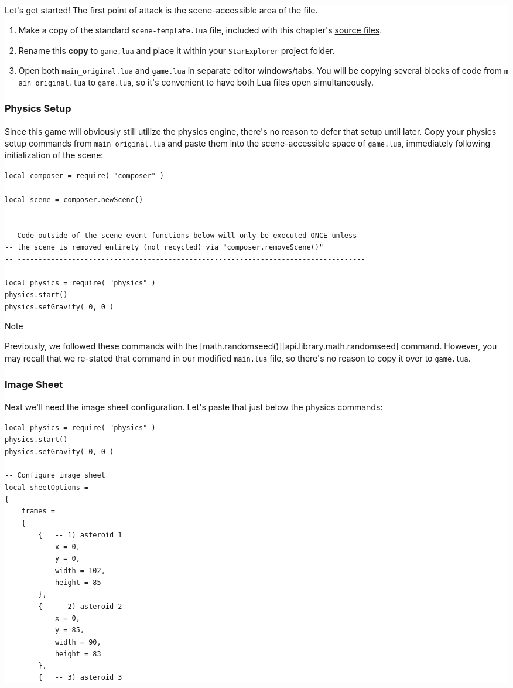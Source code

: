 Let's get started! The first point of attack is the <nobr>scene-accessible</nobr> area of the file.

1. Make a copy of the standard <nobr>`scene-template.lua`</nobr> file, included with this chapter's [source files](https://github.com/coronalabs/GettingStarted05/archive/master.zip).

2. Rename this __copy__ to `game.lua` and place it within your `StarExplorer` project folder.

3. Open both `main_original.lua` and `game.lua` in separate editor windows/tabs. You will be copying several blocks of code from `main_original.lua` to `game.lua`, so it's convenient to have both Lua files open simultaneously.

### Physics Setup

Since this game will obviously still utilize the physics engine, there's no reason to defer that setup until later. Copy your physics setup commands from `main_original.lua` and paste them into the <nobr>scene-accessible</nobr> space of `game.lua`, immediately following initialization of the scene:

``````{ brush="lua" gutter="true" first-line="2" highlight="[11,12,13]" }
local composer = require( "composer" )

local scene = composer.newScene()

-- -----------------------------------------------------------------------------------
-- Code outside of the scene event functions below will only be executed ONCE unless
-- the scene is removed entirely (not recycled) via "composer.removeScene()"
-- -----------------------------------------------------------------------------------

local physics = require( "physics" )
physics.start()
physics.setGravity( 0, 0 )
``````

<div class="guide-notebox">
<div class="notebox-title">Note</div>

Previously, we followed these commands with the [math.randomseed()][api.library.math.randomseed] command. However, you may recall that we <nobr>re-stated</nobr> that command in our modified `main.lua` file, so there's no reason to copy it over to `game.lua`.

</div>

### Image Sheet

Next we'll need the image sheet configuration. Let's paste that just below the physics commands:

``````{ brush="lua" gutter="true" first-line="11" highlight="[15,16,17,18,19,20,21,22,23,24,25,26,27,28,29,30,31,32,33,34,35,36,37,38,39,40,41,42,43,44,45,46,47,48,49,50,51,52]" }
local physics = require( "physics" )
physics.start()
physics.setGravity( 0, 0 )

-- Configure image sheet
local sheetOptions =
{
	frames =
	{
		{   -- 1) asteroid 1
			x = 0,
			y = 0,
			width = 102,
			height = 85
		},
		{   -- 2) asteroid 2
			x = 0,
			y = 85,
			width = 90,
			height = 83
		},
		{   -- 3) asteroid 3
``````